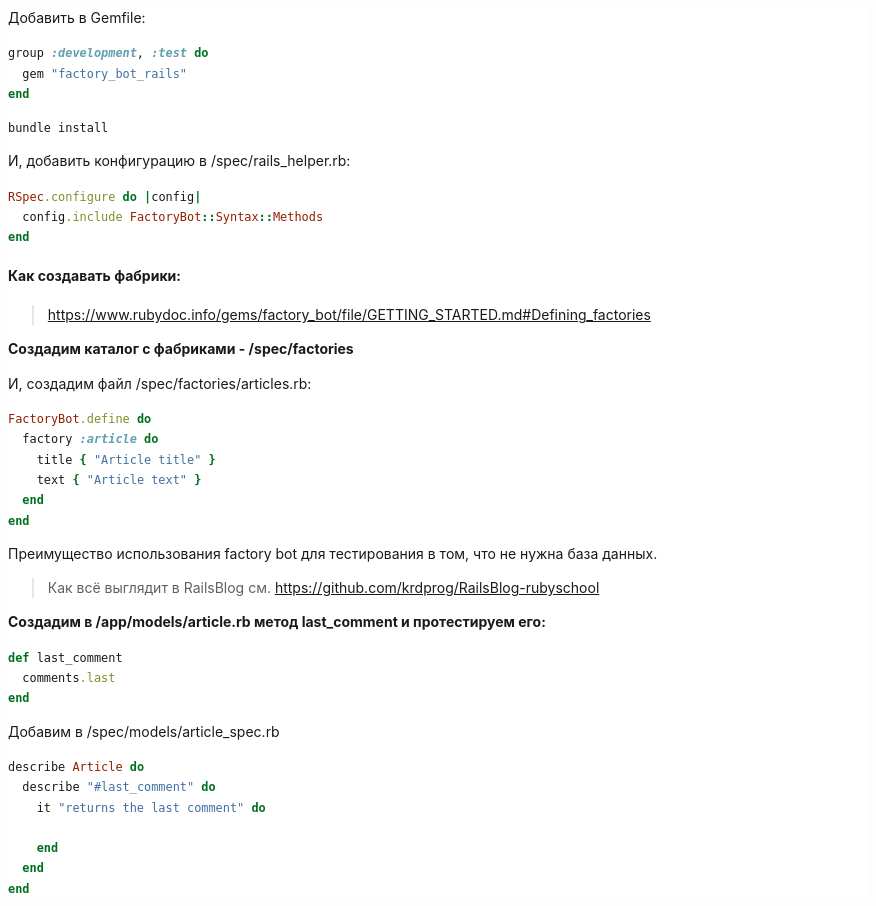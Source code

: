 Добавить в Gemfile:
```ruby
group :development, :test do
  gem "factory_bot_rails"
end
```

```bash
bundle install
```

И, добавить конфигурацию в /spec/rails_helper.rb:
```ruby
RSpec.configure do |config|
  config.include FactoryBot::Syntax::Methods
end
```

#### Как создавать фабрики:

> https://www.rubydoc.info/gems/factory_bot/file/GETTING_STARTED.md#Defining_factories

**Создадим каталог с фабриками - /spec/factories**

И, создадим файл /spec/factories/articles.rb:

```ruby
FactoryBot.define do
  factory :article do
    title { "Article title" }
    text { "Article text" }
  end
end
```

Преимущество использования factory bot для тестирования в том, что не нужна база данных.

> Как всё выглядит в RailsBlog см. https://github.com/krdprog/RailsBlog-rubyschool

**Создадим в /app/models/article.rb метод last_comment и протестируем его:**

```ruby
def last_comment
  comments.last
end
```

Добавим в /spec/models/article_spec.rb

```ruby
describe Article do
  describe "#last_comment" do
    it "returns the last comment" do

    end
  end
end
```
